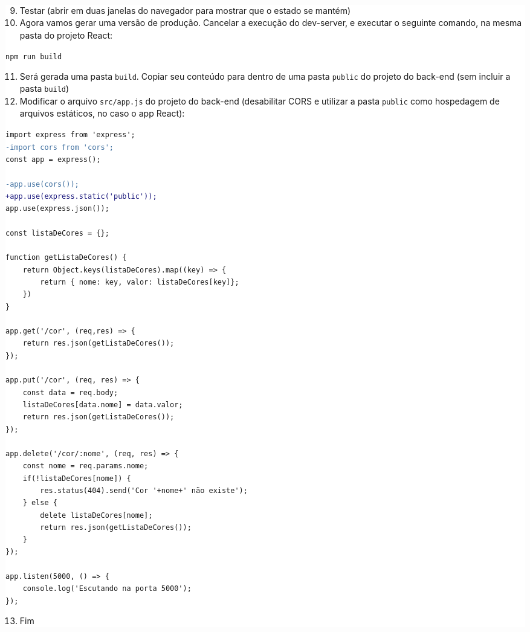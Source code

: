 
9. Testar (abrir em duas janelas do navegador para mostrar que o estado se mantém)
10. Agora vamos gerar uma versão de produção. Cancelar a execução do dev-server, e executar o seguinte comando, na mesma pasta do projeto React:

`npm run build`

11. Será gerada uma pasta `build`. Copiar seu conteúdo para dentro de uma pasta `public` do projeto do back-end (sem incluir a pasta `build`)
12. Modificar o arquivo `src/app.js` do projeto do back-end (desabilitar CORS e utilizar a pasta `public` como hospedagem de arquivos estáticos, no caso o app React):

```diff
import express from 'express';
-import cors from 'cors';
const app = express();

-app.use(cors());
+app.use(express.static('public'));
app.use(express.json());

const listaDeCores = {};

function getListaDeCores() {
    return Object.keys(listaDeCores).map((key) => { 
        return { nome: key, valor: listaDeCores[key]};
    })
}

app.get('/cor', (req,res) => {
    return res.json(getListaDeCores());
});

app.put('/cor', (req, res) => {
    const data = req.body;
    listaDeCores[data.nome] = data.valor;
    return res.json(getListaDeCores());
});

app.delete('/cor/:nome', (req, res) => {
    const nome = req.params.nome;
    if(!listaDeCores[nome]) {
        res.status(404).send('Cor '+nome+' não existe');
    } else {
        delete listaDeCores[nome];
        return res.json(getListaDeCores());
    }
});

app.listen(5000, () => {
    console.log('Escutando na porta 5000');
});
```

13. Fim

